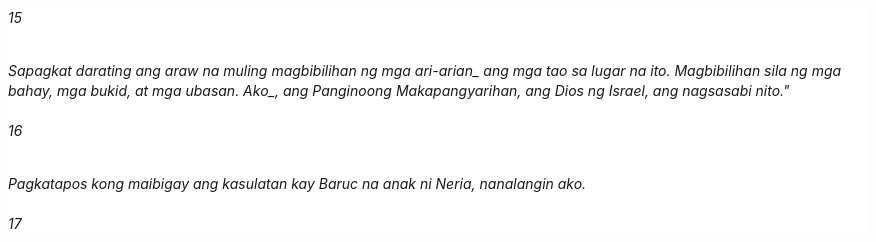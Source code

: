 











###### 15 










<i class="trans-change">Sapagkat darating ang araw na muling magbibilihan ng mga ari-arian_ ang mga tao sa lugar na ito. Magbibilihan sila ng mga bahay, mga bukid, at mga ubasan. <i class="trans-change">Ako_, ang Panginoong Makapangyarihan, ang Dios ng Israel, ang nagsasabi nito." 





















###### 16 










Pagkatapos kong maibigay ang kasulatan kay Baruc na anak ni Neria, nanalangin ako. 





















###### 17 




